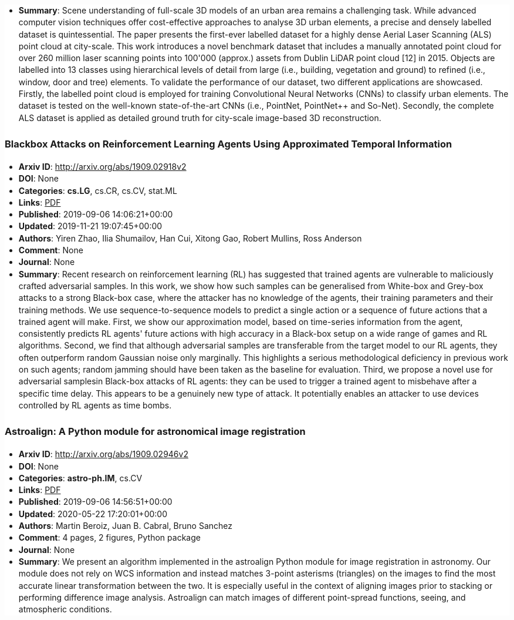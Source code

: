 - **Summary**: Scene understanding of full-scale 3D models of an urban area remains a challenging task. While advanced computer vision techniques offer cost-effective approaches to analyse 3D urban elements, a precise and densely labelled dataset is quintessential. The paper presents the first-ever labelled dataset for a highly dense Aerial Laser Scanning (ALS) point cloud at city-scale. This work introduces a novel benchmark dataset that includes a manually annotated point cloud for over 260 million laser scanning points into 100'000 (approx.) assets from Dublin LiDAR point cloud [12] in 2015. Objects are labelled into 13 classes using hierarchical levels of detail from large (i.e., building, vegetation and ground) to refined (i.e., window, door and tree) elements. To validate the performance of our dataset, two different applications are showcased. Firstly, the labelled point cloud is employed for training Convolutional Neural Networks (CNNs) to classify urban elements. The dataset is tested on the well-known state-of-the-art CNNs (i.e., PointNet, PointNet++ and So-Net). Secondly, the complete ALS dataset is applied as detailed ground truth for city-scale image-based 3D reconstruction.



### Blackbox Attacks on Reinforcement Learning Agents Using Approximated Temporal Information
- **Arxiv ID**: http://arxiv.org/abs/1909.02918v2
- **DOI**: None
- **Categories**: **cs.LG**, cs.CR, cs.CV, stat.ML
- **Links**: [PDF](http://arxiv.org/pdf/1909.02918v2)
- **Published**: 2019-09-06 14:06:21+00:00
- **Updated**: 2019-11-21 19:07:45+00:00
- **Authors**: Yiren Zhao, Ilia Shumailov, Han Cui, Xitong Gao, Robert Mullins, Ross Anderson
- **Comment**: None
- **Journal**: None
- **Summary**: Recent research on reinforcement learning (RL) has suggested that trained agents are vulnerable to maliciously crafted adversarial samples. In this work, we show how such samples can be generalised from White-box and Grey-box attacks to a strong Black-box case, where the attacker has no knowledge of the agents, their training parameters and their training methods. We use sequence-to-sequence models to predict a single action or a sequence of future actions that a trained agent will make. First, we show our approximation model, based on time-series information from the agent, consistently predicts RL agents' future actions with high accuracy in a Black-box setup on a wide range of games and RL algorithms. Second, we find that although adversarial samples are transferable from the target model to our RL agents, they often outperform random Gaussian noise only marginally. This highlights a serious methodological deficiency in previous work on such agents; random jamming should have been taken as the baseline for evaluation. Third, we propose a novel use for adversarial samplesin Black-box attacks of RL agents: they can be used to trigger a trained agent to misbehave after a specific time delay. This appears to be a genuinely new type of attack. It potentially enables an attacker to use devices controlled by RL agents as time bombs.



### Astroalign: A Python module for astronomical image registration
- **Arxiv ID**: http://arxiv.org/abs/1909.02946v2
- **DOI**: None
- **Categories**: **astro-ph.IM**, cs.CV
- **Links**: [PDF](http://arxiv.org/pdf/1909.02946v2)
- **Published**: 2019-09-06 14:56:51+00:00
- **Updated**: 2020-05-22 17:20:01+00:00
- **Authors**: Martin Beroiz, Juan B. Cabral, Bruno Sanchez
- **Comment**: 4 pages, 2 figures, Python package
- **Journal**: None
- **Summary**: We present an algorithm implemented in the astroalign Python module for image registration in astronomy. Our module does not rely on WCS information and instead matches 3-point asterisms (triangles) on the images to find the most accurate linear transformation between the two. It is especially useful in the context of aligning images prior to stacking or performing difference image analysis. Astroalign can match images of different point-spread functions, seeing, and atmospheric conditions.

